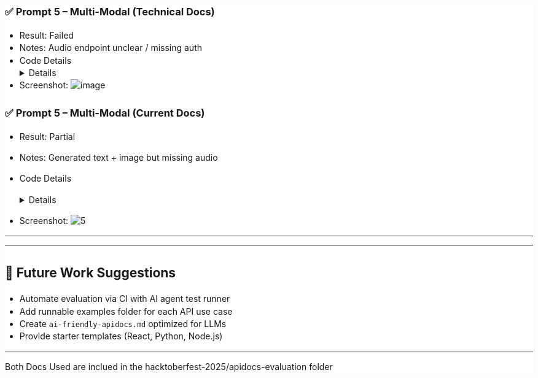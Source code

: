 
### ✅ Prompt 5 – Multi-Modal (Technical Docs)
- Result: Failed
- Notes: Audio endpoint unclear / missing auth
- Code Details
  <details></details>
- Screenshot: <img width="441" height="314" alt="image" src="https://github.com/user-attachments/assets/4f699eed-7c57-4dbc-a9aa-d8c70fb2ddcb" />


### ✅ Prompt 5 – Multi-Modal (Current Docs)
- Result: Partial
- Notes: Generated text + image but missing audio
- Code Details
  <details></details>

- Screenshot: <img width="935" height="96" alt="5" src="https://github.com/user-attachments/assets/b663673d-b17b-4098-a468-422710a5e875" />


---

---

## 🚀 Future Work Suggestions
- Automate evaluation via CI with AI agent test runner
- Add runnable examples folder for each API use case
- Create `ai-friendly-apidocs.md` optimized for LLMs
- Provide starter templates (React, Python, Node.js)

---
Both Docs Used are inclued in the hacktoberfest-2025/apidocs-evaluation folder
